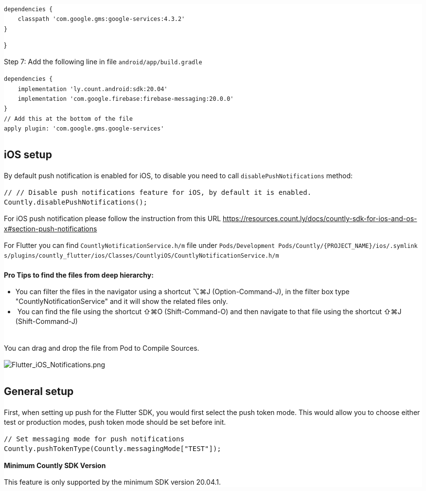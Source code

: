     dependencies {
        classpath 'com.google.gms:google-services:4.3.2'
    }
}
</code></pre>
<p>
  Step 7: Add the following line in file <code>android/app/build.gradle</code>
</p>
<pre><code class="JavaScript">dependencies {
    implementation 'ly.count.android:sdk:20.04'
    implementation 'com.google.firebase:firebase-messaging:20.0.0'
}
// Add this at the bottom of the file
apply plugin: 'com.google.gms.google-services'
</code></pre>
<h2>iOS setup</h2>
<p>
  By default push notification is enabled for iOS, to disable you need to call
  <code>disablePushNotifications</code> method:
</p>
<pre><span>// // Disable push notifications feature for iOS, by default it is enabled.</span><br>Countly.disablePushNotifications();</pre>
<p>
  For iOS push notification please follow the instruction from this URL
  <a href="https://resources.count.ly/docs/countly-sdk-for-ios-and-os-x#section-push-notifications">https://resources.count.ly/docs/countly-sdk-for-ios-and-os-x#section-push-notifications</a>
</p>
<p>
  For Flutter you can find <code>CountlyNotificationService.h/m</code> file under
  <code>Pods/Development Pods/Countly/{PROJECT_NAME}/ios/.symlinks/plugins/countly_flutter/ios/Classes/CountlyiOS/CountlyNotificationService.h/m</code><br>
  <br>
  <strong>Pro Tips to find the files from deep hierarchy:<br></strong>
</p>
<ul>
  <li>
    You can filter the files in the navigator using a shortcut ⌥⌘J (Option-Command-J),
    in the filter box type "CountlyNotificationService" and it will show the
    related files only.
  </li>
  <li>
    <span>&nbsp;You can find the file using the shortcut</span><span> ⇧⌘O (Shift-Command-O) and then navigate to that file using the shortcut ⇧⌘J (Shift-Command-J)<br><br></span>
  </li>
</ul>
<p>You can drag and drop the file from Pod to Compile Sources.</p>
<div class="img-container">
  <img src="/hc/article_attachments/900005820306/Flutter_iOS_Notifications.png" alt="Flutter_iOS_Notifications.png">
</div>
<h2>General setup</h2>
<p>
  First, when setting up push for the Flutter SDK, you would first select the push
  token mode. This would allow you to choose either test or production modes, push
  token mode should be set before init.
</p>
<pre><span>// Set messaging mode for push notifications</span><br>Countly.<span>pushTokenType</span>(Countly.<span>messagingMode</span>[<span>"TEST"</span>]);<span></span><span></span></pre>
<div class="callout callout--info">
  <p class="callout__title">
    <strong><span class="wysiwyg-font-size-large">Minimum Countly SDK Version</span></strong>
  </p>
  <p>
    This feature is only supported by the minimum SDK version 20.04.1.